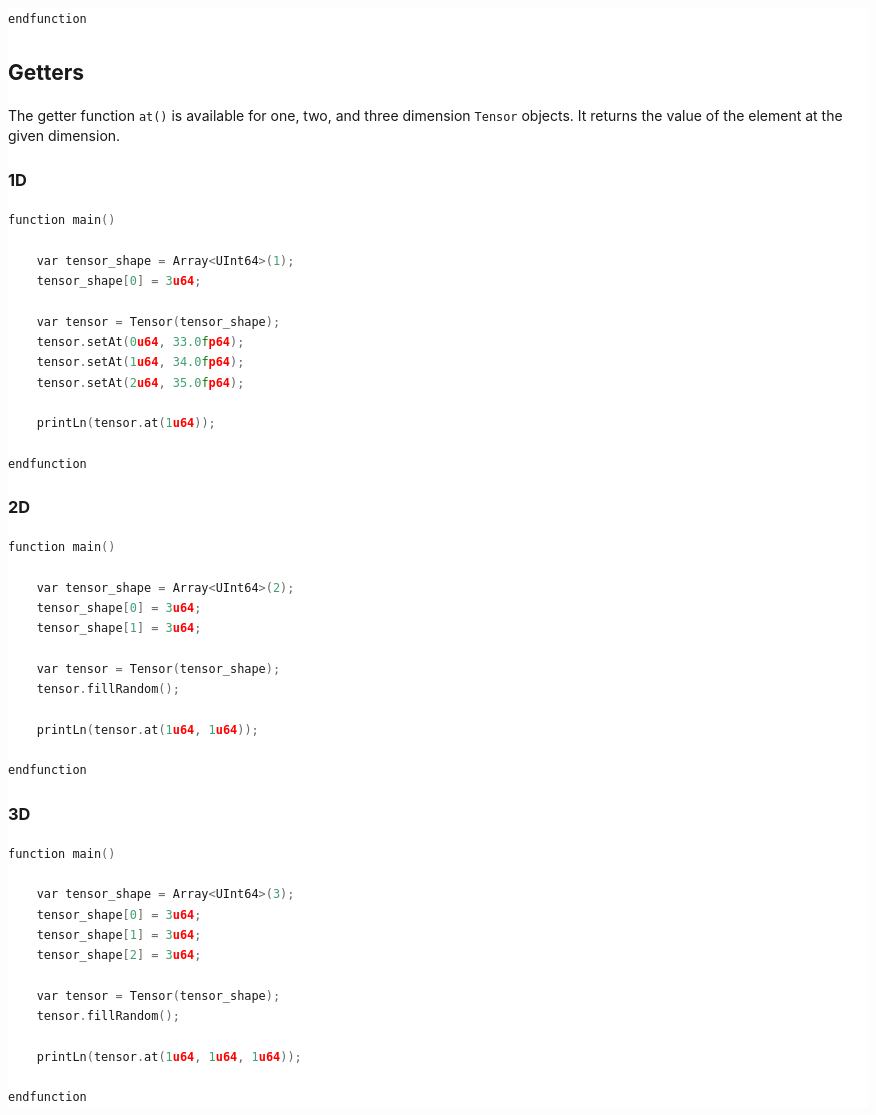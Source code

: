 ``` c++
endfunction
```


## Getters

The getter function `at()` is available for one, two, and three dimension `Tensor` objects. It returns the value of the element at the given dimension.

### 1D

``` c++
function main()

    var tensor_shape = Array<UInt64>(1);
    tensor_shape[0] = 3u64;

    var tensor = Tensor(tensor_shape);
    tensor.setAt(0u64, 33.0fp64);
    tensor.setAt(1u64, 34.0fp64);
    tensor.setAt(2u64, 35.0fp64);

    printLn(tensor.at(1u64));

endfunction
```
### 2D

``` c++
function main()

    var tensor_shape = Array<UInt64>(2);
    tensor_shape[0] = 3u64;
    tensor_shape[1] = 3u64;

    var tensor = Tensor(tensor_shape);
    tensor.fillRandom();

    printLn(tensor.at(1u64, 1u64));

endfunction
```

### 3D

``` c++
function main()

    var tensor_shape = Array<UInt64>(3);
    tensor_shape[0] = 3u64;
    tensor_shape[1] = 3u64;
    tensor_shape[2] = 3u64;

    var tensor = Tensor(tensor_shape);
    tensor.fillRandom();

    printLn(tensor.at(1u64, 1u64, 1u64));

endfunction
```
